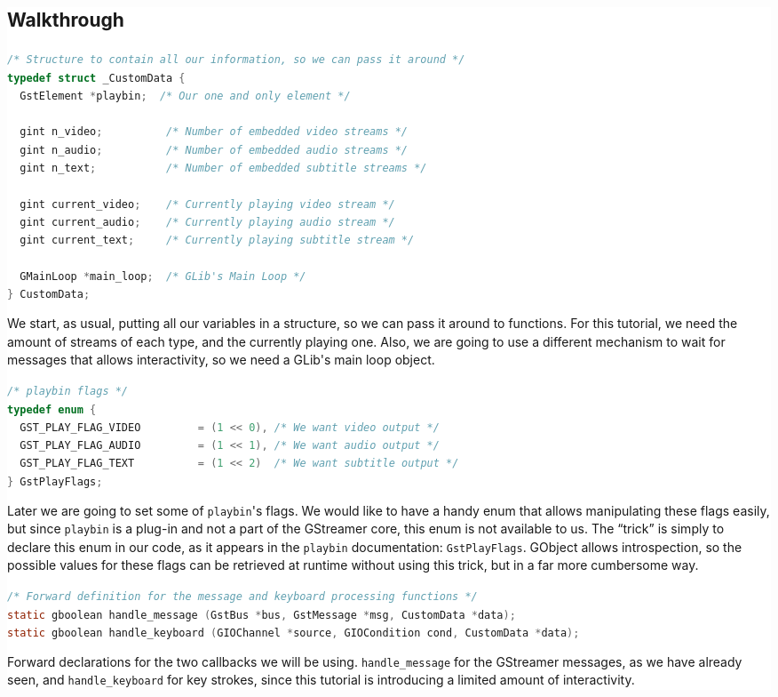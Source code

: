 ## Walkthrough

``` c
/* Structure to contain all our information, so we can pass it around */
typedef struct _CustomData {
  GstElement *playbin;  /* Our one and only element */

  gint n_video;          /* Number of embedded video streams */
  gint n_audio;          /* Number of embedded audio streams */
  gint n_text;           /* Number of embedded subtitle streams */

  gint current_video;    /* Currently playing video stream */
  gint current_audio;    /* Currently playing audio stream */
  gint current_text;     /* Currently playing subtitle stream */

  GMainLoop *main_loop;  /* GLib's Main Loop */
} CustomData;
```

We start, as usual, putting all our variables in a structure, so we can
pass it around to functions. For this tutorial, we need the amount of
streams of each type, and the currently playing one. Also, we are going
to use a different mechanism to wait for messages that allows
interactivity, so we need a GLib's main loop object.

``` c
/* playbin flags */
typedef enum {
  GST_PLAY_FLAG_VIDEO         = (1 << 0), /* We want video output */
  GST_PLAY_FLAG_AUDIO         = (1 << 1), /* We want audio output */
  GST_PLAY_FLAG_TEXT          = (1 << 2)  /* We want subtitle output */
} GstPlayFlags;
```

Later we are going to set some of `playbin`'s flags. We would like to
have a handy enum that allows manipulating these flags easily, but since
`playbin` is a plug-in and not a part of the GStreamer core, this enum
is not available to us. The “trick” is simply to declare this enum in
our code, as it appears in the `playbin` documentation: `GstPlayFlags`.
GObject allows introspection, so the possible values for these flags can
be retrieved at runtime without using this trick, but in a far more
cumbersome way.

``` c
/* Forward definition for the message and keyboard processing functions */
static gboolean handle_message (GstBus *bus, GstMessage *msg, CustomData *data);
static gboolean handle_keyboard (GIOChannel *source, GIOCondition cond, CustomData *data);
```

Forward declarations for the two callbacks we will be using.
`handle_message` for the GStreamer messages, as we have already seen,
and `handle_keyboard` for key strokes, since this tutorial is
introducing a limited amount of interactivity.

